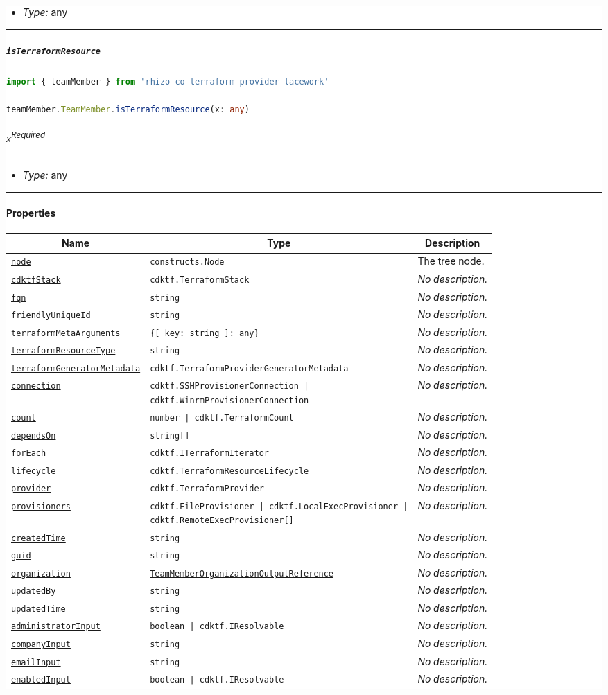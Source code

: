 - *Type:* any

---

##### `isTerraformResource` <a name="isTerraformResource" id="rhizo-co-terraform-provider-lacework.teamMember.TeamMember.isTerraformResource"></a>

```typescript
import { teamMember } from 'rhizo-co-terraform-provider-lacework'

teamMember.TeamMember.isTerraformResource(x: any)
```

###### `x`<sup>Required</sup> <a name="x" id="rhizo-co-terraform-provider-lacework.teamMember.TeamMember.isTerraformResource.parameter.x"></a>

- *Type:* any

---

#### Properties <a name="Properties" id="Properties"></a>

| **Name** | **Type** | **Description** |
| --- | --- | --- |
| <code><a href="#rhizo-co-terraform-provider-lacework.teamMember.TeamMember.property.node">node</a></code> | <code>constructs.Node</code> | The tree node. |
| <code><a href="#rhizo-co-terraform-provider-lacework.teamMember.TeamMember.property.cdktfStack">cdktfStack</a></code> | <code>cdktf.TerraformStack</code> | *No description.* |
| <code><a href="#rhizo-co-terraform-provider-lacework.teamMember.TeamMember.property.fqn">fqn</a></code> | <code>string</code> | *No description.* |
| <code><a href="#rhizo-co-terraform-provider-lacework.teamMember.TeamMember.property.friendlyUniqueId">friendlyUniqueId</a></code> | <code>string</code> | *No description.* |
| <code><a href="#rhizo-co-terraform-provider-lacework.teamMember.TeamMember.property.terraformMetaArguments">terraformMetaArguments</a></code> | <code>{[ key: string ]: any}</code> | *No description.* |
| <code><a href="#rhizo-co-terraform-provider-lacework.teamMember.TeamMember.property.terraformResourceType">terraformResourceType</a></code> | <code>string</code> | *No description.* |
| <code><a href="#rhizo-co-terraform-provider-lacework.teamMember.TeamMember.property.terraformGeneratorMetadata">terraformGeneratorMetadata</a></code> | <code>cdktf.TerraformProviderGeneratorMetadata</code> | *No description.* |
| <code><a href="#rhizo-co-terraform-provider-lacework.teamMember.TeamMember.property.connection">connection</a></code> | <code>cdktf.SSHProvisionerConnection \| cdktf.WinrmProvisionerConnection</code> | *No description.* |
| <code><a href="#rhizo-co-terraform-provider-lacework.teamMember.TeamMember.property.count">count</a></code> | <code>number \| cdktf.TerraformCount</code> | *No description.* |
| <code><a href="#rhizo-co-terraform-provider-lacework.teamMember.TeamMember.property.dependsOn">dependsOn</a></code> | <code>string[]</code> | *No description.* |
| <code><a href="#rhizo-co-terraform-provider-lacework.teamMember.TeamMember.property.forEach">forEach</a></code> | <code>cdktf.ITerraformIterator</code> | *No description.* |
| <code><a href="#rhizo-co-terraform-provider-lacework.teamMember.TeamMember.property.lifecycle">lifecycle</a></code> | <code>cdktf.TerraformResourceLifecycle</code> | *No description.* |
| <code><a href="#rhizo-co-terraform-provider-lacework.teamMember.TeamMember.property.provider">provider</a></code> | <code>cdktf.TerraformProvider</code> | *No description.* |
| <code><a href="#rhizo-co-terraform-provider-lacework.teamMember.TeamMember.property.provisioners">provisioners</a></code> | <code>cdktf.FileProvisioner \| cdktf.LocalExecProvisioner \| cdktf.RemoteExecProvisioner[]</code> | *No description.* |
| <code><a href="#rhizo-co-terraform-provider-lacework.teamMember.TeamMember.property.createdTime">createdTime</a></code> | <code>string</code> | *No description.* |
| <code><a href="#rhizo-co-terraform-provider-lacework.teamMember.TeamMember.property.guid">guid</a></code> | <code>string</code> | *No description.* |
| <code><a href="#rhizo-co-terraform-provider-lacework.teamMember.TeamMember.property.organization">organization</a></code> | <code><a href="#rhizo-co-terraform-provider-lacework.teamMember.TeamMemberOrganizationOutputReference">TeamMemberOrganizationOutputReference</a></code> | *No description.* |
| <code><a href="#rhizo-co-terraform-provider-lacework.teamMember.TeamMember.property.updatedBy">updatedBy</a></code> | <code>string</code> | *No description.* |
| <code><a href="#rhizo-co-terraform-provider-lacework.teamMember.TeamMember.property.updatedTime">updatedTime</a></code> | <code>string</code> | *No description.* |
| <code><a href="#rhizo-co-terraform-provider-lacework.teamMember.TeamMember.property.administratorInput">administratorInput</a></code> | <code>boolean \| cdktf.IResolvable</code> | *No description.* |
| <code><a href="#rhizo-co-terraform-provider-lacework.teamMember.TeamMember.property.companyInput">companyInput</a></code> | <code>string</code> | *No description.* |
| <code><a href="#rhizo-co-terraform-provider-lacework.teamMember.TeamMember.property.emailInput">emailInput</a></code> | <code>string</code> | *No description.* |
| <code><a href="#rhizo-co-terraform-provider-lacework.teamMember.TeamMember.property.enabledInput">enabledInput</a></code> | <code>boolean \| cdktf.IResolvable</code> | *No description.* |